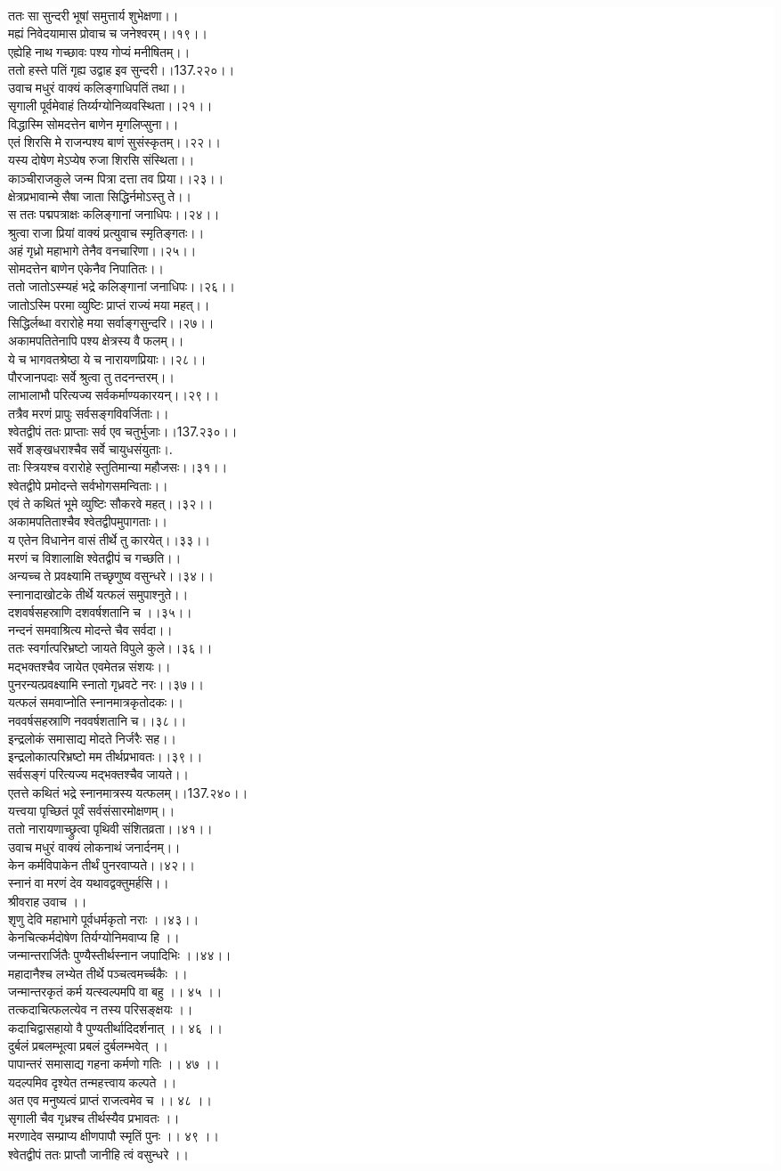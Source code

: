 ततः सा सुन्दरी भूषां समुत्तार्य शुभेक्षणा।।  
मह्यं निवेदयामास प्रोवाच च जनेश्वरम्।।१९।।  
एह्येहि नाथ गच्छावः पश्य गोप्यं मनीषितम्।।  
ततो हस्ते पतिं गृह्य उद्वाह इव सुन्दरी।।137.२२०।।  
उवाच मधुरं वाक्यं कलिङ्गाधिपतिं तथा।।  
सृगाली पूर्वमेवाहं तिर्य्यग्योनिव्यवस्थिता।।२१।।  
विद्धास्मि सोमदत्तेन बाणेन मृगलिप्सुना।।  
एतं शिरसि मे राजन्पश्य बाणं सुसंस्कृतम्।।२२।।  
यस्य दोषेण मेऽप्येष रुजा शिरसि संस्थिता।।  
काञ्चीराजकुले जन्म पित्रा दत्ता तव प्रिया।।२३।।  
क्षेत्रप्रभावान्मे सैषा जाता सिद्धिर्नमोऽस्तु ते।।  
स ततः पद्मपत्राक्षः कलिङ्गानां जनाधिपः।।२४।।  
श्रुत्वा राजा प्रियां वाक्यं प्रत्युवाच स्मृतिङ्गतः।।  
अहं गृध्रो महाभागे तेनैव वनचारिणा।।२५।।  
सोमदत्तेन बाणेन एकेनैव निपातितः।।  
ततो जातोऽस्म्यहं भद्रे कलिङ्गानां जनाधिपः।।२६।।  
जातोऽस्मि परमा व्युष्टिः प्राप्तं राज्यं मया महत्।।  
सिद्धिर्लब्धा वरारोहे मया सर्वाङ्गसुन्दरि।।२७।।  
अकामपतितेनापि पश्य क्षेत्रस्य वै फलम्।।  
ये च भागवतश्रेष्ठा ये च नारायणप्रियाः।।२८।।  
पौरजानपदाः सर्वे श्रुत्वा तु तदनन्तरम्।।  
लाभालाभौ परित्यज्य सर्वकर्माण्यकारयन्।।२९।।  
तत्रैव मरणं प्रापुः सर्वसङ्गविवर्जिताः।।  
श्वेतद्वीपं ततः प्राप्ताः सर्व एव चतुर्भुजाः।।137.२३०।।  
सर्वे शङ्खधराश्चैव सर्वे चायुधसंयुताः।.  
ताः स्त्रियश्च वरारोहे स्तुतिमान्या महौजसः।।३१।।  
श्वेतद्वीपे प्रमोदन्ते सर्वभोगसमन्विताः।।  
एवं ते कथितं भूमे व्युष्टिः सौकरवे महत्।।३२।।  
अकामपतिताश्चैव श्वेतद्वीपमुपागताः।।  
य एतेन विधानेन वासं तीर्थे तु कारयेत्।।३३।।  
मरणं च विशालाक्षि श्वेतद्वीपं च गच्छति।।  
अन्यच्च ते प्रवक्ष्यामि तच्छृणुष्व वसुन्धरे।।३४।।  
स्नानादाखोटके तीर्थे यत्फलं समुपाश्नुते।।  
दशवर्षसहस्राणि दशवर्षशतानि च ।।३५।।  
नन्दनं समवाश्रित्य मोदन्ते चैव सर्वदा।।  
ततः स्वर्गात्परिभ्रष्टो जायते विपुले कुले।।३६।।  
मद्भक्तश्चैव जायेत एवमेतन्न संशयः।।  
पुनरन्यत्प्रवक्ष्यामि स्नातो गृध्रवटे नरः।।३७।।  
यत्फलं समवाप्नोति स्नानमात्रकृतोदकः।।  
नववर्षसहस्राणि नववर्षशतानि च।।३८।।  
इन्द्रलोकं समासाद्य मोदते निर्जरैः सह।।  
इन्द्रलोकात्परिभ्रष्टो मम तीर्थप्रभावतः।।३९।।  
सर्वसङ्गं परित्यज्य मद्भक्तश्चैव जायते।।  
एतत्ते कथितं भद्रे स्नानमात्रस्य यत्फलम्।।137.२४०।।  
यत्त्वया पृच्छितं पूर्वं सर्वसंसारमोक्षणम्।।  
ततो नारायणाच्छ्रुत्वा पृथिवी संशितव्रता।।४१।।  
उवाच मधुरं वाक्यं लोकनाथं जनार्दनम्।।  
केन कर्मविपाकेन तीर्थं पुनरवाप्यते।।४२।।  
स्नानं वा मरणं देव यथावद्वक्तुमर्हसि।।  
श्रीवराह उवाच ।।  
शृणु देवि महाभागे पूर्वधर्मकृतो नराः ।।४३।।  
केनचित्कर्मदोषेण तिर्यग्योनिमवाप्य हि ।।  
जन्मान्तरार्जितैः पुण्यैस्तीर्थस्नान जपादिभिः ।।४४।।  
महादानैश्च लभ्येत तीर्थे पञ्चत्वमर्च्चकैः ।।  
जन्मान्तरकृतं कर्म यत्स्वल्पमपि वा बहु ।। ४५ ।।  
तत्कदाचित्फलत्येव न तस्य परिसङ्क्षयः ।।  
कदाचिद्वासहायो वै पुण्यतीर्थादिदर्शनात् ।। ४६ ।।  
दुर्बलं प्रबलम्भूत्वा प्रबलं दुर्बलम्भवेत् ।।  
पापान्तरं समासाद्य गहना कर्मणो गतिः ।। ४७ ।।  
यदल्पमिव दृश्येत तन्महत्त्वाय कल्पते ।।  
अत एव मनुष्यत्वं प्राप्तं राजत्वमेव च ।। ४८ ।।  
सृगाली चैव गृध्रश्च तीर्थस्यैव प्रभावतः ।।  
मरणादेव सम्प्राप्य क्षीणपापौ स्मृतिं पुनः ।। ४९ ।।  
श्वेतद्वीपं ततः प्राप्तौ जानीहि त्वं वसुन्धरे ।।  